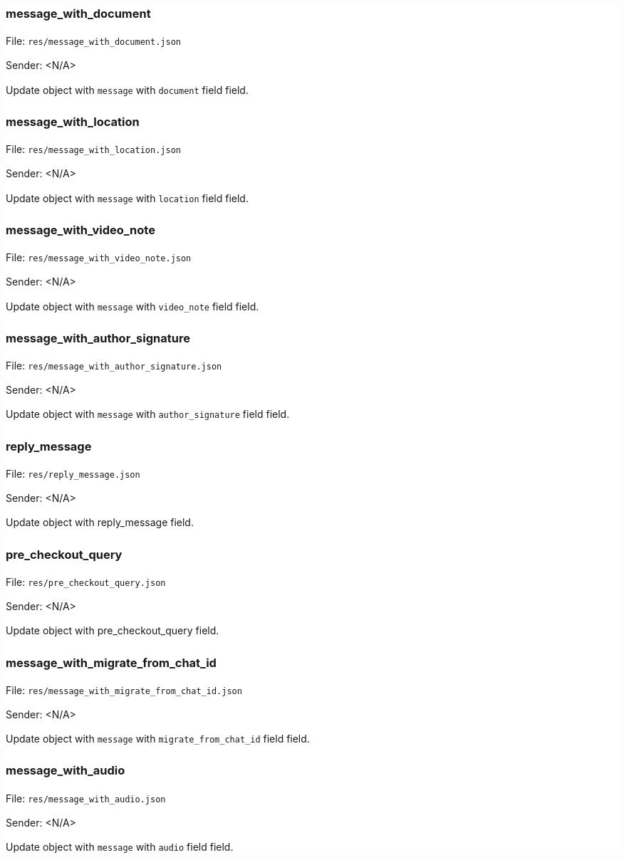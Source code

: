### message_with_document
File: `res/message_with_document.json`

Sender: <N/A>

Update object with `message` with `document` field field.

### message_with_location
File: `res/message_with_location.json`

Sender: <N/A>

Update object with `message` with `location` field field.

### message_with_video_note
File: `res/message_with_video_note.json`

Sender: <N/A>

Update object with `message` with `video_note` field field.

### message_with_author_signature
File: `res/message_with_author_signature.json`

Sender: <N/A>

Update object with `message` with `author_signature` field field.

### reply_message
File: `res/reply_message.json`

Sender: <N/A>

Update object with reply_message field.

### pre_checkout_query
File: `res/pre_checkout_query.json`

Sender: <N/A>

Update object with pre_checkout_query field.

### message_with_migrate_from_chat_id
File: `res/message_with_migrate_from_chat_id.json`

Sender: <N/A>

Update object with `message` with `migrate_from_chat_id` field field.

### message_with_audio
File: `res/message_with_audio.json`

Sender: <N/A>

Update object with `message` with `audio` field field.
